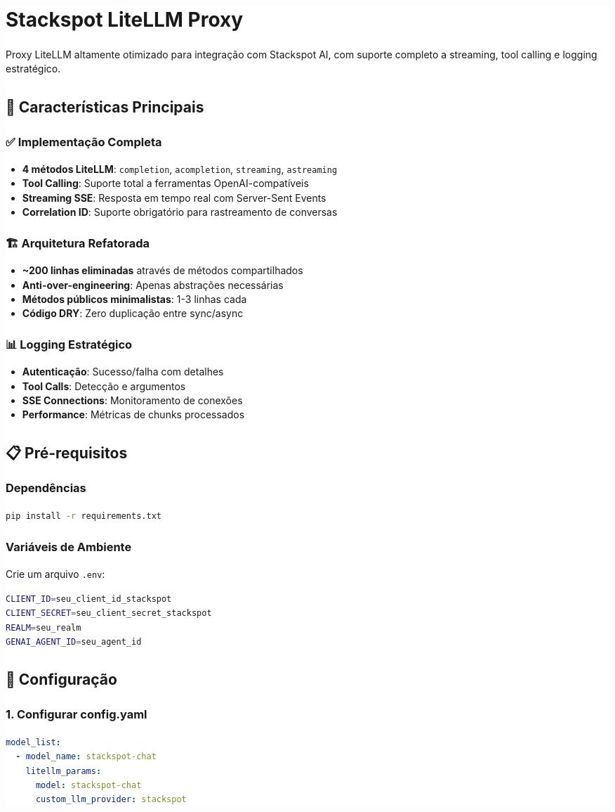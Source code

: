 # Stackspot LiteLLM Proxy

Proxy LiteLLM altamente otimizado para integração com Stackspot AI, com suporte completo a streaming, tool calling e logging estratégico.

## 🚀 Características Principais

### ✅ Implementação Completa
- **4 métodos LiteLLM**: `completion`, `acompletion`, `streaming`, `astreaming`
- **Tool Calling**: Suporte total a ferramentas OpenAI-compatíveis
- **Streaming SSE**: Resposta em tempo real com Server-Sent Events
- **Correlation ID**: Suporte obrigatório para rastreamento de conversas

### 🏗️ Arquitetura Refatorada
- **~200 linhas eliminadas** através de métodos compartilhados
- **Anti-over-engineering**: Apenas abstrações necessárias
- **Métodos públicos minimalistas**: 1-3 linhas cada
- **Código DRY**: Zero duplicação entre sync/async

### 📊 Logging Estratégico
- **Autenticação**: Sucesso/falha com detalhes
- **Tool Calls**: Detecção e argumentos
- **SSE Connections**: Monitoramento de conexões
- **Performance**: Métricas de chunks processados

## 📋 Pré-requisitos

### Dependências
```bash
pip install -r requirements.txt
```

### Variáveis de Ambiente
Crie um arquivo `.env`:
```bash
CLIENT_ID=seu_client_id_stackspot
CLIENT_SECRET=seu_client_secret_stackspot
REALM=seu_realm
GENAI_AGENT_ID=seu_agent_id
```

## 🔧 Configuração

### 1. Configurar config.yaml
```yaml
model_list:
  - model_name: stackspot-chat
    litellm_params:
      model: stackspot-chat
      custom_llm_provider: stackspot
```
